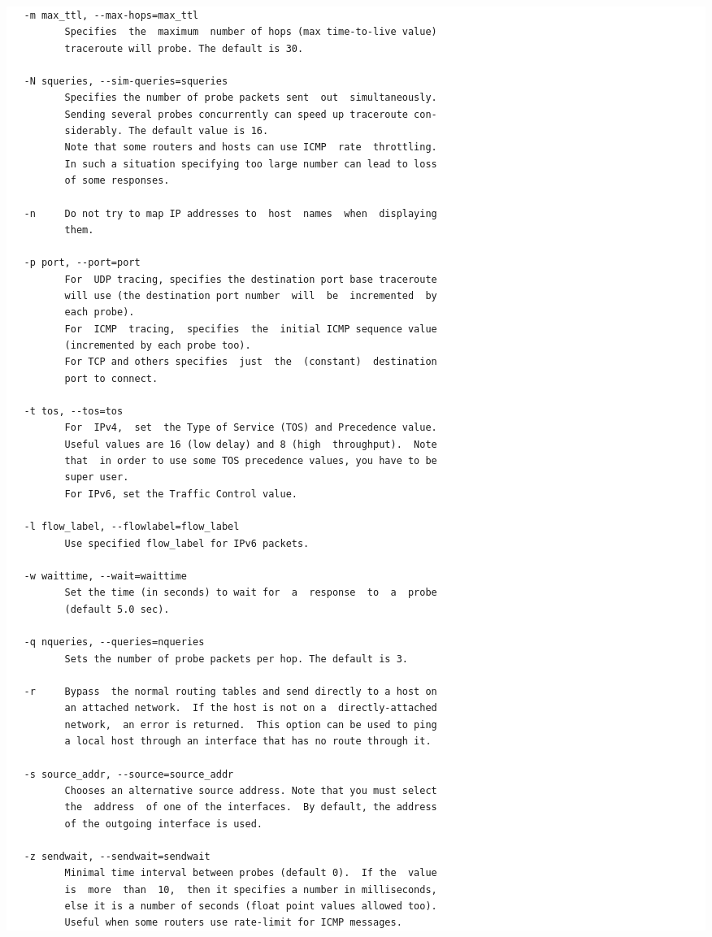        -m max_ttl, --max-hops=max_ttl
              Specifies  the  maximum  number of hops (max time-to-live value)
              traceroute will probe. The default is 30.

       -N squeries, --sim-queries=squeries
              Specifies the number of probe packets sent  out  simultaneously.
              Sending several probes concurrently can speed up traceroute con‐
              siderably. The default value is 16.
              Note that some routers and hosts can use ICMP  rate  throttling.
              In such a situation specifying too large number can lead to loss
              of some responses.

       -n     Do not try to map IP addresses to  host  names  when  displaying
              them.

       -p port, --port=port
              For  UDP tracing, specifies the destination port base traceroute
              will use (the destination port number  will  be  incremented  by
              each probe).
              For  ICMP  tracing,  specifies  the  initial ICMP sequence value
              (incremented by each probe too).
              For TCP and others specifies  just  the  (constant)  destination
              port to connect.

       -t tos, --tos=tos
              For  IPv4,  set  the Type of Service (TOS) and Precedence value.
              Useful values are 16 (low delay) and 8 (high  throughput).  Note
              that  in order to use some TOS precedence values, you have to be
              super user.
              For IPv6, set the Traffic Control value.

       -l flow_label, --flowlabel=flow_label
              Use specified flow_label for IPv6 packets.

       -w waittime, --wait=waittime
              Set the time (in seconds) to wait for  a  response  to  a  probe
              (default 5.0 sec).

       -q nqueries, --queries=nqueries
              Sets the number of probe packets per hop. The default is 3.

       -r     Bypass  the normal routing tables and send directly to a host on
              an attached network.  If the host is not on a  directly-attached
              network,  an error is returned.  This option can be used to ping
              a local host through an interface that has no route through it.

       -s source_addr, --source=source_addr
              Chooses an alternative source address. Note that you must select
              the  address  of one of the interfaces.  By default, the address
              of the outgoing interface is used.

       -z sendwait, --sendwait=sendwait
              Minimal time interval between probes (default 0).  If the  value
              is  more  than  10,  then it specifies a number in milliseconds,
              else it is a number of seconds (float point values allowed too).
              Useful when some routers use rate-limit for ICMP messages.
